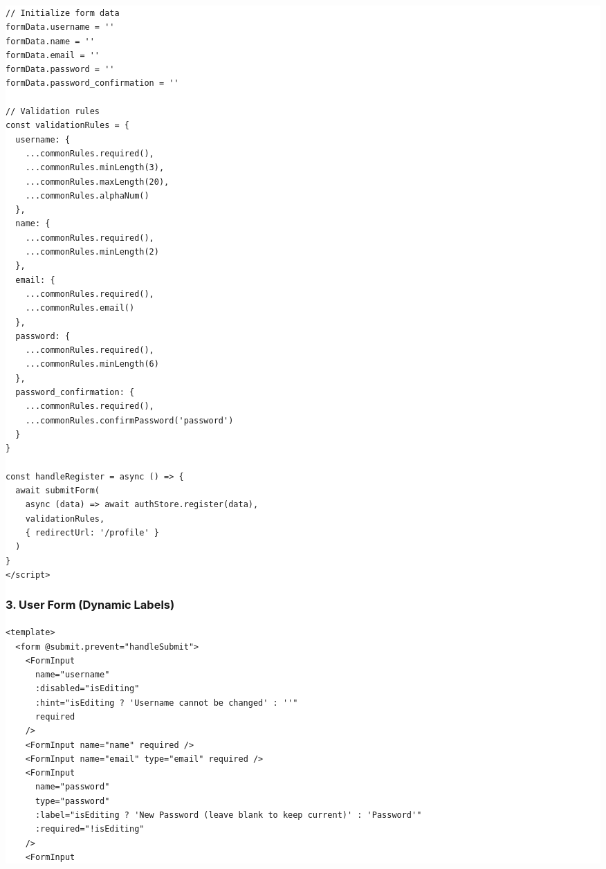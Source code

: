 ```vue
// Initialize form data
formData.username = ''
formData.name = ''
formData.email = ''
formData.password = ''
formData.password_confirmation = ''

// Validation rules
const validationRules = {
  username: {
    ...commonRules.required(),
    ...commonRules.minLength(3),
    ...commonRules.maxLength(20),
    ...commonRules.alphaNum()
  },
  name: {
    ...commonRules.required(),
    ...commonRules.minLength(2)
  },
  email: {
    ...commonRules.required(),
    ...commonRules.email()
  },
  password: {
    ...commonRules.required(),
    ...commonRules.minLength(6)
  },
  password_confirmation: {
    ...commonRules.required(),
    ...commonRules.confirmPassword('password')
  }
}

const handleRegister = async () => {
  await submitForm(
    async (data) => await authStore.register(data),
    validationRules,
    { redirectUrl: '/profile' }
  )
}
</script>
```

### 3. User Form (Dynamic Labels)

```vue
<template>
  <form @submit.prevent="handleSubmit">
    <FormInput
      name="username"
      :disabled="isEditing"
      :hint="isEditing ? 'Username cannot be changed' : ''"
      required
    />
    <FormInput name="name" required />
    <FormInput name="email" type="email" required />
    <FormInput
      name="password"
      type="password"
      :label="isEditing ? 'New Password (leave blank to keep current)' : 'Password'"
      :required="!isEditing"
    />
    <FormInput
```